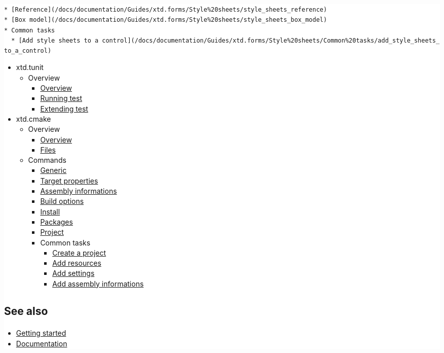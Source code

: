     * [Reference](/docs/documentation/Guides/xtd.forms/Style%20sheets/style_sheets_reference)
    * [Box model](/docs/documentation/Guides/xtd.forms/Style%20sheets/style_sheets_box_model)
    * Common tasks
      * [Add style sheets to a control](/docs/documentation/Guides/xtd.forms/Style%20sheets/Common%20tasks/add_style_sheets_to_a_control)
* xtd.tunit
  * Overview
    * [Overview](/docs/documentation/Guides/xtd.tunit/Overview/tunit_overview)
    * [Running test](/docs/documentation/Guides/xtd.tunit/Overview/writing_applicaion_running_test)
    * [Extending test](/docs/documentation/Guides/xtd.tunit/Overview/writing_applicaion_extending_test)
* xtd.cmake
  * Overview
    * [Overview](/docs/documentation/Guides/xtd.cmake/Overview)
    * [Files](/docs/documentation/Guides/xtd.cmake/Overview/cmake_files)
  * Commands
    * [Generic](/docs/documentation/Guides/xtd.cmake/Commands/cmake_generic_commands)
    * [Target properties](/docs/documentation/Guides/xtd.cmake/Commands/cmake_target_properties_commands)
    * [Assembly informations](/docs/documentation/Guides/xtd.cmake/Commands/cmake_assembly_informations_commands)
    * [Build options](/docs/documentation/Guides/xtd.cmake/Commands/cmake_build_options_commands)
    * [Install](/docs/documentation/Guides/xtd.cmake/Commands/cmake_install_commands)
    * [Packages](/docs/documentation/Guides/xtd.cmake/Commands/cmake_packages_commands)
    * [Project](/docs/documentation/Guides/xtd.cmake/Commands/cmake_project_commands)
    * Common tasks
      * [Create a project](/docs/documentation/Guides/xtd.cmake/Commands/Common%20tasks/cmake_create_project)
      * [Add resources](/docs/documentation/Guides/xtd.cmake/Commands/Common%20tasks/cmake_add_resources)
      * [Add settings](/docs/documentation/Guides/xtd.cmake/Commands/Common%20tasks/cmake_add_settings)
      * [Add assembly informations](/docs/documentation/Guides/xtd.cmake/Commands/Common%20tasks/cmake_add_assembly_information)

## See also

* [Getting started](/docs/documentation/getting_started)
* [Documentation](/docs/documentation)
